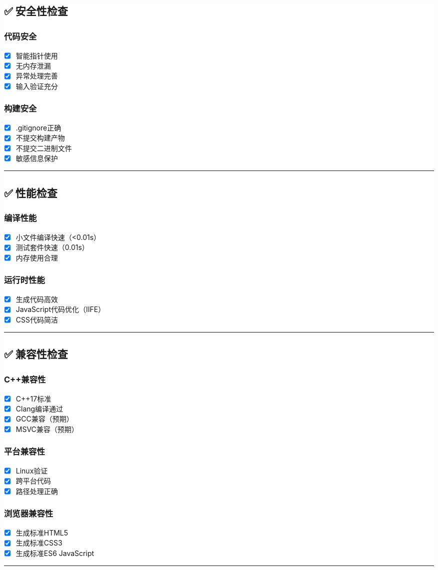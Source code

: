 
## ✅ 安全性检查

### 代码安全
- [x] 智能指针使用
- [x] 无内存泄漏
- [x] 异常处理完善
- [x] 输入验证充分

### 构建安全
- [x] .gitignore正确
- [x] 不提交构建产物
- [x] 不提交二进制文件
- [x] 敏感信息保护

---

## ✅ 性能检查

### 编译性能
- [x] 小文件编译快速（<0.01s）
- [x] 测试套件快速（0.01s）
- [x] 内存使用合理

### 运行时性能
- [x] 生成代码高效
- [x] JavaScript代码优化（IIFE）
- [x] CSS代码简洁

---

## ✅ 兼容性检查

### C++兼容性
- [x] C++17标准
- [x] Clang编译通过
- [x] GCC兼容（预期）
- [x] MSVC兼容（预期）

### 平台兼容性
- [x] Linux验证
- [x] 跨平台代码
- [x] 路径处理正确

### 浏览器兼容性
- [x] 生成标准HTML5
- [x] 生成标准CSS3
- [x] 生成标准ES6 JavaScript

---